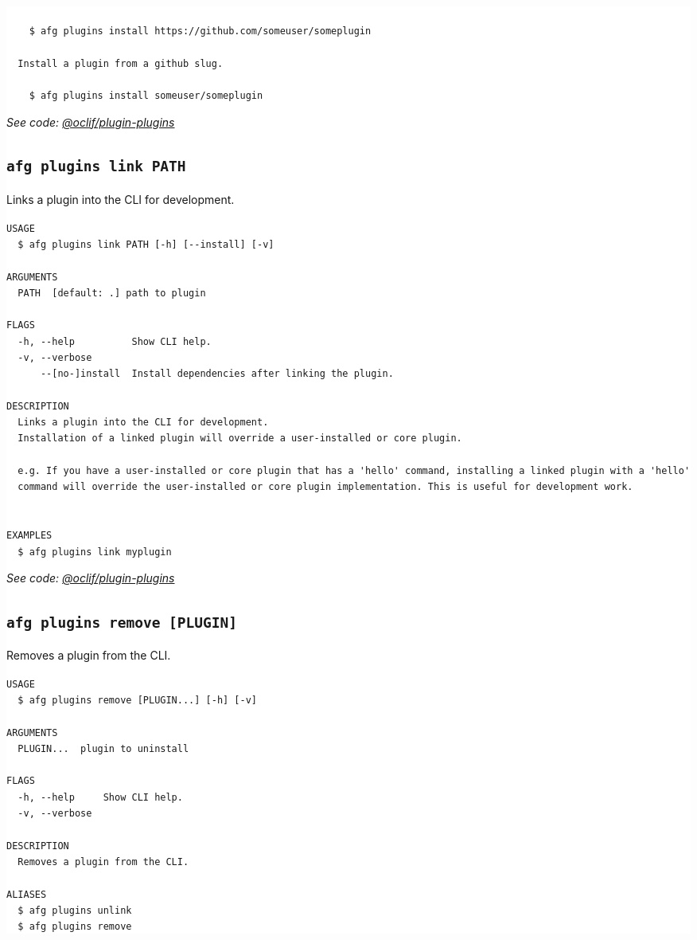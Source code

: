 ```

    $ afg plugins install https://github.com/someuser/someplugin

  Install a plugin from a github slug.

    $ afg plugins install someuser/someplugin
```

_See code: [@oclif/plugin-plugins](https://github.com/oclif/plugin-plugins/blob/v5.0.18/src/commands/plugins/install.ts)_

## `afg plugins link PATH`

Links a plugin into the CLI for development.

```
USAGE
  $ afg plugins link PATH [-h] [--install] [-v]

ARGUMENTS
  PATH  [default: .] path to plugin

FLAGS
  -h, --help          Show CLI help.
  -v, --verbose
      --[no-]install  Install dependencies after linking the plugin.

DESCRIPTION
  Links a plugin into the CLI for development.
  Installation of a linked plugin will override a user-installed or core plugin.

  e.g. If you have a user-installed or core plugin that has a 'hello' command, installing a linked plugin with a 'hello'
  command will override the user-installed or core plugin implementation. This is useful for development work.


EXAMPLES
  $ afg plugins link myplugin
```

_See code: [@oclif/plugin-plugins](https://github.com/oclif/plugin-plugins/blob/v5.0.18/src/commands/plugins/link.ts)_

## `afg plugins remove [PLUGIN]`

Removes a plugin from the CLI.

```
USAGE
  $ afg plugins remove [PLUGIN...] [-h] [-v]

ARGUMENTS
  PLUGIN...  plugin to uninstall

FLAGS
  -h, --help     Show CLI help.
  -v, --verbose

DESCRIPTION
  Removes a plugin from the CLI.

ALIASES
  $ afg plugins unlink
  $ afg plugins remove
```